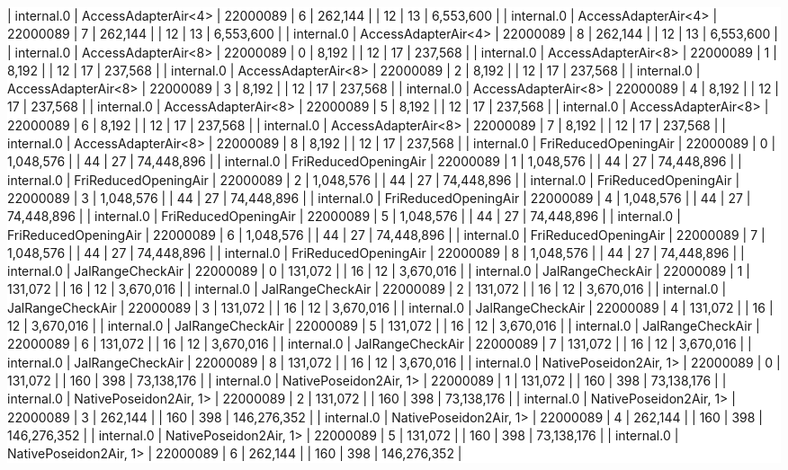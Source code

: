 | internal.0 | AccessAdapterAir<4> | 22000089 | 6 | 262,144 |  | 12 | 13 | 6,553,600 | 
| internal.0 | AccessAdapterAir<4> | 22000089 | 7 | 262,144 |  | 12 | 13 | 6,553,600 | 
| internal.0 | AccessAdapterAir<4> | 22000089 | 8 | 262,144 |  | 12 | 13 | 6,553,600 | 
| internal.0 | AccessAdapterAir<8> | 22000089 | 0 | 8,192 |  | 12 | 17 | 237,568 | 
| internal.0 | AccessAdapterAir<8> | 22000089 | 1 | 8,192 |  | 12 | 17 | 237,568 | 
| internal.0 | AccessAdapterAir<8> | 22000089 | 2 | 8,192 |  | 12 | 17 | 237,568 | 
| internal.0 | AccessAdapterAir<8> | 22000089 | 3 | 8,192 |  | 12 | 17 | 237,568 | 
| internal.0 | AccessAdapterAir<8> | 22000089 | 4 | 8,192 |  | 12 | 17 | 237,568 | 
| internal.0 | AccessAdapterAir<8> | 22000089 | 5 | 8,192 |  | 12 | 17 | 237,568 | 
| internal.0 | AccessAdapterAir<8> | 22000089 | 6 | 8,192 |  | 12 | 17 | 237,568 | 
| internal.0 | AccessAdapterAir<8> | 22000089 | 7 | 8,192 |  | 12 | 17 | 237,568 | 
| internal.0 | AccessAdapterAir<8> | 22000089 | 8 | 8,192 |  | 12 | 17 | 237,568 | 
| internal.0 | FriReducedOpeningAir | 22000089 | 0 | 1,048,576 |  | 44 | 27 | 74,448,896 | 
| internal.0 | FriReducedOpeningAir | 22000089 | 1 | 1,048,576 |  | 44 | 27 | 74,448,896 | 
| internal.0 | FriReducedOpeningAir | 22000089 | 2 | 1,048,576 |  | 44 | 27 | 74,448,896 | 
| internal.0 | FriReducedOpeningAir | 22000089 | 3 | 1,048,576 |  | 44 | 27 | 74,448,896 | 
| internal.0 | FriReducedOpeningAir | 22000089 | 4 | 1,048,576 |  | 44 | 27 | 74,448,896 | 
| internal.0 | FriReducedOpeningAir | 22000089 | 5 | 1,048,576 |  | 44 | 27 | 74,448,896 | 
| internal.0 | FriReducedOpeningAir | 22000089 | 6 | 1,048,576 |  | 44 | 27 | 74,448,896 | 
| internal.0 | FriReducedOpeningAir | 22000089 | 7 | 1,048,576 |  | 44 | 27 | 74,448,896 | 
| internal.0 | FriReducedOpeningAir | 22000089 | 8 | 1,048,576 |  | 44 | 27 | 74,448,896 | 
| internal.0 | JalRangeCheckAir | 22000089 | 0 | 131,072 |  | 16 | 12 | 3,670,016 | 
| internal.0 | JalRangeCheckAir | 22000089 | 1 | 131,072 |  | 16 | 12 | 3,670,016 | 
| internal.0 | JalRangeCheckAir | 22000089 | 2 | 131,072 |  | 16 | 12 | 3,670,016 | 
| internal.0 | JalRangeCheckAir | 22000089 | 3 | 131,072 |  | 16 | 12 | 3,670,016 | 
| internal.0 | JalRangeCheckAir | 22000089 | 4 | 131,072 |  | 16 | 12 | 3,670,016 | 
| internal.0 | JalRangeCheckAir | 22000089 | 5 | 131,072 |  | 16 | 12 | 3,670,016 | 
| internal.0 | JalRangeCheckAir | 22000089 | 6 | 131,072 |  | 16 | 12 | 3,670,016 | 
| internal.0 | JalRangeCheckAir | 22000089 | 7 | 131,072 |  | 16 | 12 | 3,670,016 | 
| internal.0 | JalRangeCheckAir | 22000089 | 8 | 131,072 |  | 16 | 12 | 3,670,016 | 
| internal.0 | NativePoseidon2Air<BabyBearParameters>, 1> | 22000089 | 0 | 131,072 |  | 160 | 398 | 73,138,176 | 
| internal.0 | NativePoseidon2Air<BabyBearParameters>, 1> | 22000089 | 1 | 131,072 |  | 160 | 398 | 73,138,176 | 
| internal.0 | NativePoseidon2Air<BabyBearParameters>, 1> | 22000089 | 2 | 131,072 |  | 160 | 398 | 73,138,176 | 
| internal.0 | NativePoseidon2Air<BabyBearParameters>, 1> | 22000089 | 3 | 262,144 |  | 160 | 398 | 146,276,352 | 
| internal.0 | NativePoseidon2Air<BabyBearParameters>, 1> | 22000089 | 4 | 262,144 |  | 160 | 398 | 146,276,352 | 
| internal.0 | NativePoseidon2Air<BabyBearParameters>, 1> | 22000089 | 5 | 131,072 |  | 160 | 398 | 73,138,176 | 
| internal.0 | NativePoseidon2Air<BabyBearParameters>, 1> | 22000089 | 6 | 262,144 |  | 160 | 398 | 146,276,352 | 